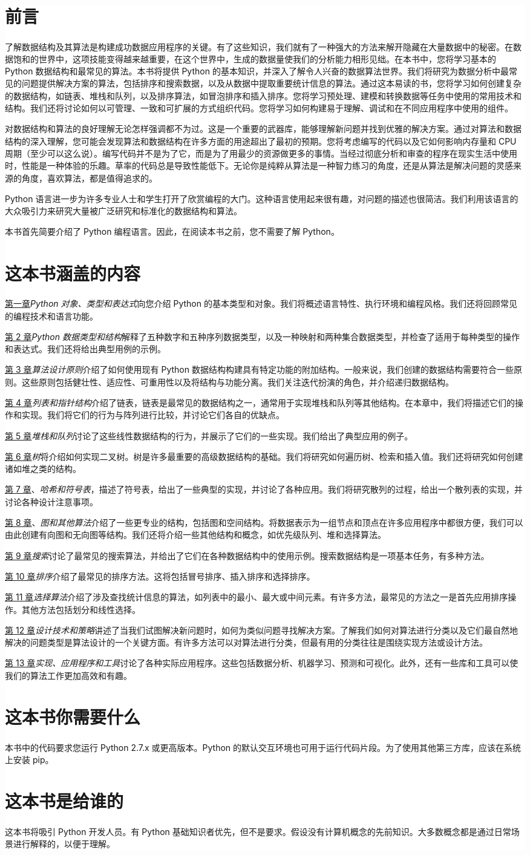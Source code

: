 # 前言

了解数据结构及其算法是构建成功数据应用程序的关键。有了这些知识，我们就有了一种强大的方法来解开隐藏在大量数据中的秘密。在数据饱和的世界中，这项技能变得越来越重要，在这个世界中，生成的数据量使我们的分析能力相形见绌。在本书中，您将学习基本的 Python 数据结构和最常见的算法。本书将提供 Python 的基本知识，并深入了解令人兴奋的数据算法世界。我们将研究为数据分析中最常见的问题提供解决方案的算法，包括排序和搜索数据，以及从数据中提取重要统计信息的算法。通过这本易读的书，您将学习如何创建复杂的数据结构，如链表、堆栈和队列，以及排序算法，如冒泡排序和插入排序。您将学习预处理、建模和转换数据等任务中使用的常用技术和结构。我们还将讨论如何以可管理、一致和可扩展的方式组织代码。您将学习如何构建易于理解、调试和在不同应用程序中使用的组件。

对数据结构和算法的良好理解无论怎样强调都不为过。这是一个重要的武器库，能够理解新问题并找到优雅的解决方案。通过对算法和数据结构的深入理解，您可能会发现算法和数据结构在许多方面的用途超出了最初的预期。您将考虑编写的代码以及它如何影响内存量和 CPU 周期（至少可以这么说）。编写代码并不是为了它，而是为了用最少的资源做更多的事情。当经过彻底分析和审查的程序在现实生活中使用时，性能是一种体验的乐趣。草率的代码总是导致性能低下。无论你是纯粹从算法是一种智力练习的角度，还是从算法是解决问题的灵感来源的角度，喜欢算法，都是值得追求的。

Python 语言进一步为许多专业人士和学生打开了欣赏编程的大门。这种语言使用起来很有趣，对问题的描述也很简洁。我们利用该语言的大众吸引力来研究大量被广泛研究和标准化的数据结构和算法。

本书首先简要介绍了 Python 编程语言。因此，在阅读本书之前，您不需要了解 Python。

# 这本书涵盖的内容

[第一章](01.html)*Python 对象、类型和表达式*向您介绍 Python 的基本类型和对象。我们将概述语言特性、执行环境和编程风格。我们还将回顾常见的编程技术和语言功能。

[第 2 章](02.html)*Python 数据类型和结构*解释了五种数字和五种序列数据类型，以及一种映射和两种集合数据类型，并检查了适用于每种类型的操作和表达式。我们还将给出典型用例的示例。

[第 3 章](03.html)*算法设计原则*介绍了如何使用现有 Python 数据结构构建具有特定功能的附加结构。一般来说，我们创建的数据结构需要符合一些原则。这些原则包括健壮性、适应性、可重用性以及将结构与功能分离。我们关注迭代扮演的角色，并介绍递归数据结构。

[第 4 章](04.html)*列表和指针结构*介绍了链表，链表是最常见的数据结构之一，通常用于实现堆栈和队列等其他结构。在本章中，我们将描述它们的操作和实现。我们将它们的行为与阵列进行比较，并讨论它们各自的优缺点。

[第 5 章](05.html)*堆栈和队列*讨论了这些线性数据结构的行为，并展示了它们的一些实现。我们给出了典型应用的例子。

[第 6 章](06.html)*树*将介绍如何实现二叉树。树是许多最重要的高级数据结构的基础。我们将研究如何遍历树、检索和插入值。我们还将研究如何创建诸如堆之类的结构。

[第 7 章](07.html)、*哈希和符号表*，描述了符号表，给出了一些典型的实现，并讨论了各种应用。我们将研究散列的过程，给出一个散列表的实现，并讨论各种设计注意事项。

[第 8 章](08.html)、*图和其他算法*介绍了一些更专业的结构，包括图和空间结构。将数据表示为一组节点和顶点在许多应用程序中都很方便，我们可以由此创建有向图和无向图等结构。我们还将介绍一些其他结构和概念，如优先级队列、堆和选择算法。

[第 9 章](09.html)*搜索*讨论了最常见的搜索算法，并给出了它们在各种数据结构中的使用示例。搜索数据结构是一项基本任务，有多种方法。

[第 10 章](10.html)*排序*介绍了最常见的排序方法。这将包括冒号排序、插入排序和选择排序。

[第 11 章](11.html)*选择算法*介绍了涉及查找统计信息的算法，如列表中的最小、最大或中间元素。有许多方法，最常见的方法之一是首先应用排序操作。其他方法包括划分和线性选择。

[第 12 章](12.html)*设计技术和策略*讲述了当我们试图解决新问题时，如何为类似问题寻找解决方案。了解我们如何对算法进行分类以及它们最自然地解决的问题类型是算法设计的一个关键方面。有许多方法可以对算法进行分类，但最有用的分类往往是围绕实现方法或设计方法。

[第 13 章](13.html)*实现、应用程序和工具*讨论了各种实际应用程序。这些包括数据分析、机器学习、预测和可视化。此外，还有一些库和工具可以使我们的算法工作更加高效和有趣。

# 这本书你需要什么

本书中的代码要求您运行 Python 2.7.x 或更高版本。Python 的默认交互环境也可用于运行代码片段。为了使用其他第三方库，应该在系统上安装 pip。

# 这本书是给谁的

这本书将吸引 Python 开发人员。有 Python 基础知识者优先，但不是要求。假设没有计算机概念的先前知识。大多数概念都是通过日常场景进行解释的，以便于理解。
